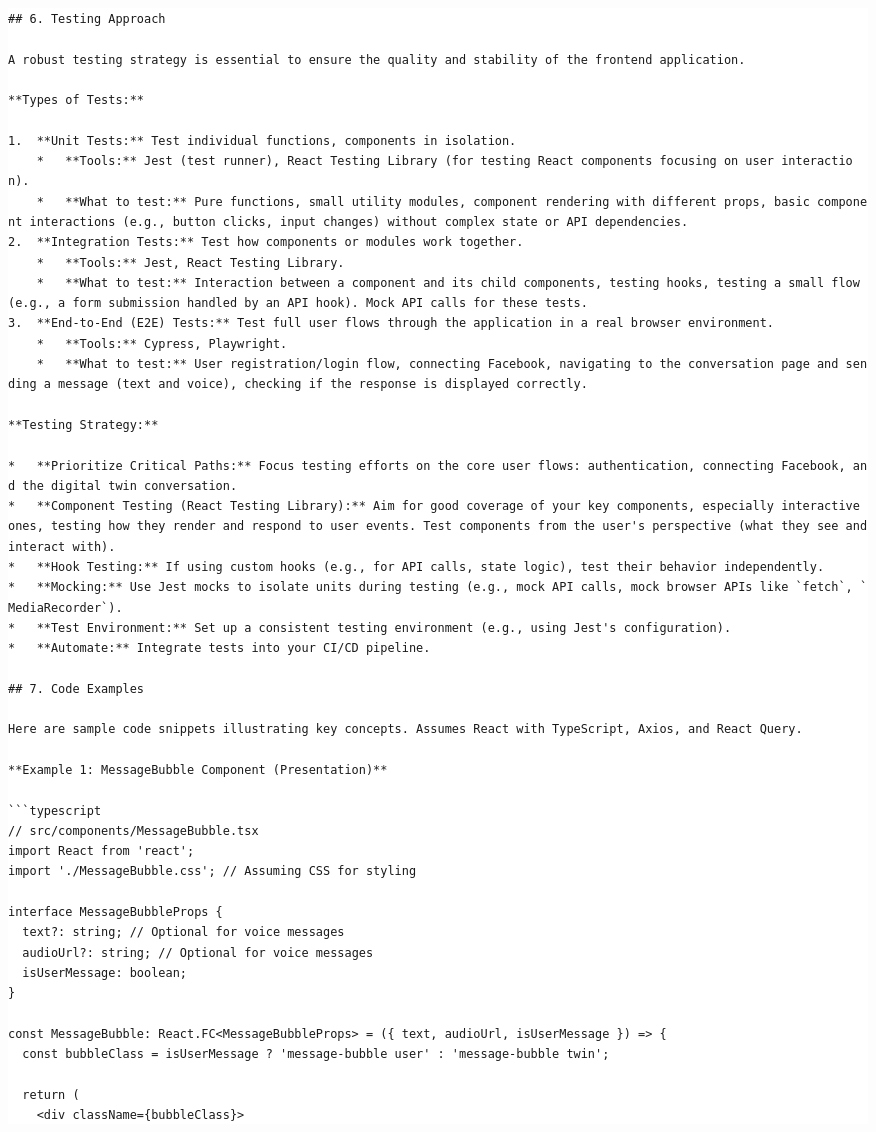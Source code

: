 ```
## 6. Testing Approach

A robust testing strategy is essential to ensure the quality and stability of the frontend application.

**Types of Tests:**

1.  **Unit Tests:** Test individual functions, components in isolation.
    *   **Tools:** Jest (test runner), React Testing Library (for testing React components focusing on user interaction).
    *   **What to test:** Pure functions, small utility modules, component rendering with different props, basic component interactions (e.g., button clicks, input changes) without complex state or API dependencies.
2.  **Integration Tests:** Test how components or modules work together.
    *   **Tools:** Jest, React Testing Library.
    *   **What to test:** Interaction between a component and its child components, testing hooks, testing a small flow (e.g., a form submission handled by an API hook). Mock API calls for these tests.
3.  **End-to-End (E2E) Tests:** Test full user flows through the application in a real browser environment.
    *   **Tools:** Cypress, Playwright.
    *   **What to test:** User registration/login flow, connecting Facebook, navigating to the conversation page and sending a message (text and voice), checking if the response is displayed correctly.

**Testing Strategy:**

*   **Prioritize Critical Paths:** Focus testing efforts on the core user flows: authentication, connecting Facebook, and the digital twin conversation.
*   **Component Testing (React Testing Library):** Aim for good coverage of your key components, especially interactive ones, testing how they render and respond to user events. Test components from the user's perspective (what they see and interact with).
*   **Hook Testing:** If using custom hooks (e.g., for API calls, state logic), test their behavior independently.
*   **Mocking:** Use Jest mocks to isolate units during testing (e.g., mock API calls, mock browser APIs like `fetch`, `MediaRecorder`).
*   **Test Environment:** Set up a consistent testing environment (e.g., using Jest's configuration).
*   **Automate:** Integrate tests into your CI/CD pipeline.

## 7. Code Examples

Here are sample code snippets illustrating key concepts. Assumes React with TypeScript, Axios, and React Query.

**Example 1: MessageBubble Component (Presentation)**

```typescript
// src/components/MessageBubble.tsx
import React from 'react';
import './MessageBubble.css'; // Assuming CSS for styling

interface MessageBubbleProps {
  text?: string; // Optional for voice messages
  audioUrl?: string; // Optional for voice messages
  isUserMessage: boolean;
}

const MessageBubble: React.FC<MessageBubbleProps> = ({ text, audioUrl, isUserMessage }) => {
  const bubbleClass = isUserMessage ? 'message-bubble user' : 'message-bubble twin';

  return (
    <div className={bubbleClass}>
```
